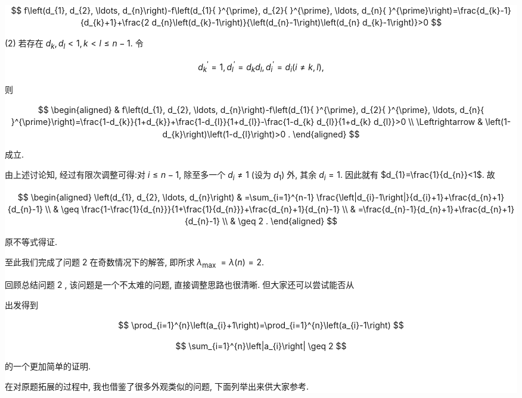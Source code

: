 $$
f\left(d_{1}, d_{2}, \ldots, d_{n}\right)-f\left(d_{1}{ }^{\prime}, d_{2}{ }^{\prime}, \ldots, d_{n}{ }^{\prime}\right)=\frac{d_{k}-1}{d_{k}+1}+\frac{2 d_{n}\left(d_{k}-1\right)}{\left(d_{n}-1\right)\left(d_{n} d_{k}-1\right)}>0
$$

(2) 若存在 $d_{k}, d_{l}<1, k<l \leq n-1$. 令

$$
d_{k}^{\prime}=1, d_{l}^{\prime}=d_{k} d_{l}, d_{i}^{\prime}=d_{i}(i \neq k, l),
$$

则

$$
\begin{aligned}
& f\left(d_{1}, d_{2}, \ldots, d_{n}\right)-f\left(d_{1}{ }^{\prime}, d_{2}{ }^{\prime}, \ldots, d_{n}{ }^{\prime}\right)=\frac{1-d_{k}}{1+d_{k}}+\frac{1-d_{l}}{1+d_{l}}-\frac{1-d_{k} d_{l}}{1+d_{k} d_{l}}>0 \\
\Leftrightarrow & \left(1-d_{k}\right)\left(1-d_{l}\right)>0 .
\end{aligned}
$$

成立.

由上述讨论知, 经过有限次调整可得:对 $i \leq n-1$, 除至多一个 $d_{i} \neq 1$ (设为 $\left.d_{1}\right)$ 外, 其余 $d_{i}=1$. 因此就有 $d_{1}=\frac{1}{d_{n}}<1$. 故

$$
\begin{aligned}
\left(d_{1}, d_{2}, \ldots, d_{n}\right) & =\sum_{i=1}^{n-1} \frac{\left|d_{i}-1\right|}{d_{i}+1}+\frac{d_{n}+1}{d_{n}-1} \\
& \geq \frac{1-\frac{1}{d_{n}}}{1+\frac{1}{d_{n}}}+\frac{d_{n}+1}{d_{n}-1} \\
& =\frac{d_{n}-1}{d_{n}+1}+\frac{d_{n}+1}{d_{n}-1} \\
& \geq 2 .
\end{aligned}
$$

原不等式得证.

至此我们完成了问题 2 在奇数情况下的解答, 即所求 $\lambda_{\text {max }}=\lambda(n)=2$.

回顾总结问题 2 , 该问题是一个不太难的问题, 直接调整思路也很清晰. 但大家还可以尝试能否从

出发得到

$$
\prod_{i=1}^{n}\left(a_{i}+1\right)=\prod_{i=1}^{n}\left(a_{i}-1\right)
$$

$$
\sum_{i=1}^{n}\left|a_{i}\right| \geq 2
$$

的一个更加简单的证明.

在对原题拓展的过程中, 我也借鉴了很多外观类似的问题, 下面列举出来供大家参考.
